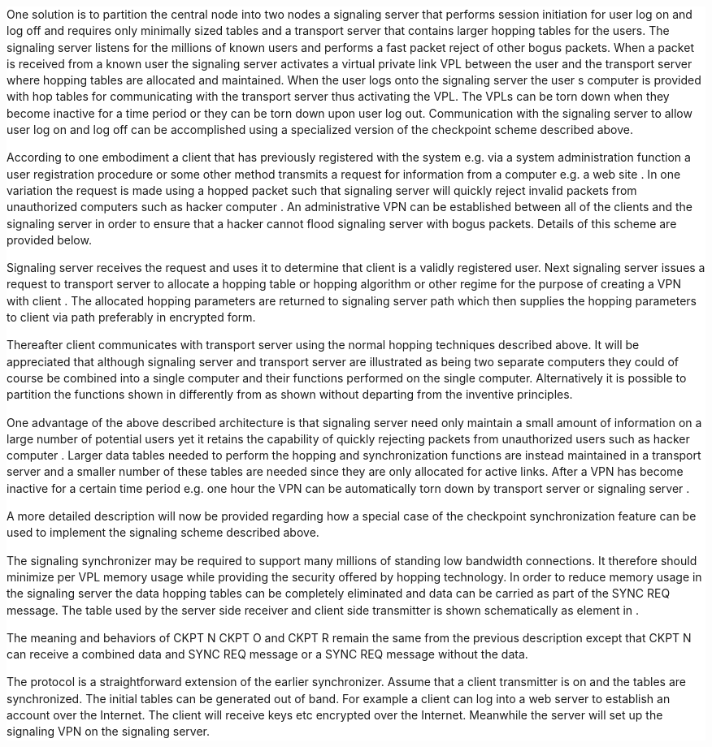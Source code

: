 One solution is to partition the central node into two nodes a signaling server that performs session initiation for user log on and log off and requires only minimally sized tables and a transport server that contains larger hopping tables for the users. The signaling server listens for the millions of known users and performs a fast packet reject of other bogus packets. When a packet is received from a known user the signaling server activates a virtual private link VPL between the user and the transport server where hopping tables are allocated and maintained. When the user logs onto the signaling server the user s computer is provided with hop tables for communicating with the transport server thus activating the VPL. The VPLs can be torn down when they become inactive for a time period or they can be torn down upon user log out. Communication with the signaling server to allow user log on and log off can be accomplished using a specialized version of the checkpoint scheme described above.

According to one embodiment a client that has previously registered with the system e.g. via a system administration function a user registration procedure or some other method transmits a request for information from a computer e.g. a web site . In one variation the request is made using a hopped packet such that signaling server will quickly reject invalid packets from unauthorized computers such as hacker computer . An administrative VPN can be established between all of the clients and the signaling server in order to ensure that a hacker cannot flood signaling server with bogus packets. Details of this scheme are provided below.

Signaling server receives the request and uses it to determine that client is a validly registered user. Next signaling server issues a request to transport server to allocate a hopping table or hopping algorithm or other regime for the purpose of creating a VPN with client . The allocated hopping parameters are returned to signaling server path which then supplies the hopping parameters to client via path preferably in encrypted form.

Thereafter client communicates with transport server using the normal hopping techniques described above. It will be appreciated that although signaling server and transport server are illustrated as being two separate computers they could of course be combined into a single computer and their functions performed on the single computer. Alternatively it is possible to partition the functions shown in differently from as shown without departing from the inventive principles.

One advantage of the above described architecture is that signaling server need only maintain a small amount of information on a large number of potential users yet it retains the capability of quickly rejecting packets from unauthorized users such as hacker computer . Larger data tables needed to perform the hopping and synchronization functions are instead maintained in a transport server and a smaller number of these tables are needed since they are only allocated for active links. After a VPN has become inactive for a certain time period e.g. one hour the VPN can be automatically torn down by transport server or signaling server .

A more detailed description will now be provided regarding how a special case of the checkpoint synchronization feature can be used to implement the signaling scheme described above.

The signaling synchronizer may be required to support many millions of standing low bandwidth connections. It therefore should minimize per VPL memory usage while providing the security offered by hopping technology. In order to reduce memory usage in the signaling server the data hopping tables can be completely eliminated and data can be carried as part of the SYNC REQ message. The table used by the server side receiver and client side transmitter is shown schematically as element in .

The meaning and behaviors of CKPT N CKPT O and CKPT R remain the same from the previous description except that CKPT N can receive a combined data and SYNC REQ message or a SYNC REQ message without the data.

The protocol is a straightforward extension of the earlier synchronizer. Assume that a client transmitter is on and the tables are synchronized. The initial tables can be generated out of band. For example a client can log into a web server to establish an account over the Internet. The client will receive keys etc encrypted over the Internet. Meanwhile the server will set up the signaling VPN on the signaling server.
